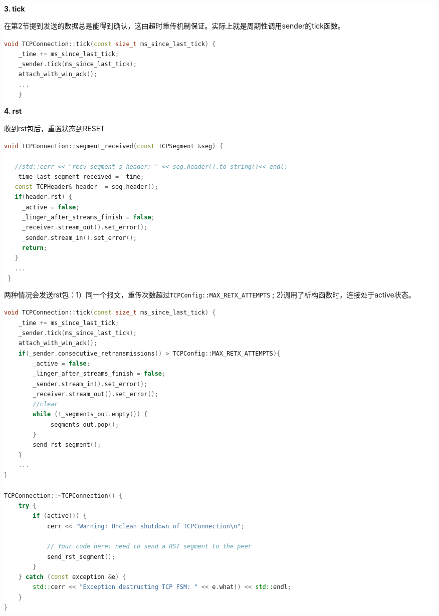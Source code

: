 **3. tick**

在第2节提到发送的数据总是能得到确认，这由超时重传机制保证。实际上就是周期性调用sender的tick函数。

```c++
void TCPConnection::tick(const size_t ms_since_last_tick) { 
    _time += ms_since_last_tick;
    _sender.tick(ms_since_last_tick);
    attach_with_win_ack();
    ...
    }
```

**4. rst**

收到rst包后，重置状态到RESET

```c++
void TCPConnection::segment_received(const TCPSegment &seg) { 

   //std::cerr << "recv segment's header: " << seg.header().to_string()<< endl; 
   _time_last_segment_received = _time;
   const TCPHeader& header  = seg.header();
   if(header.rst) {
     _active = false;
     _linger_after_streams_finish = false;
     _receiver.stream_out().set_error();
     _sender.stream_in().set_error();
     return;
   }
   ...
 }
```

两种情况会发送rst包：1）同一个报文，重传次数超过`TCPConfig::MAX_RETX_ATTEMPTS` ; 2)调用了析构函数时，连接处于active状态。

```c++
void TCPConnection::tick(const size_t ms_since_last_tick) { 
    _time += ms_since_last_tick;
    _sender.tick(ms_since_last_tick);
    attach_with_win_ack();
    if(_sender.consecutive_retransmissions() > TCPConfig::MAX_RETX_ATTEMPTS){
        _active = false;
        _linger_after_streams_finish = false;
        _sender.stream_in().set_error();
        _receiver.stream_out().set_error();
        //clear
        while (!_segments_out.empty()) {
            _segments_out.pop();
        }
        send_rst_segment();
    }
    ...
}

TCPConnection::~TCPConnection() {
    try {
        if (active()) {
            cerr << "Warning: Unclean shutdown of TCPConnection\n";
            
            // Your code here: need to send a RST segment to the peer
            send_rst_segment();
        }
    } catch (const exception &e) {
        std::cerr << "Exception destructing TCP FSM: " << e.what() << std::endl;
    }
}

```